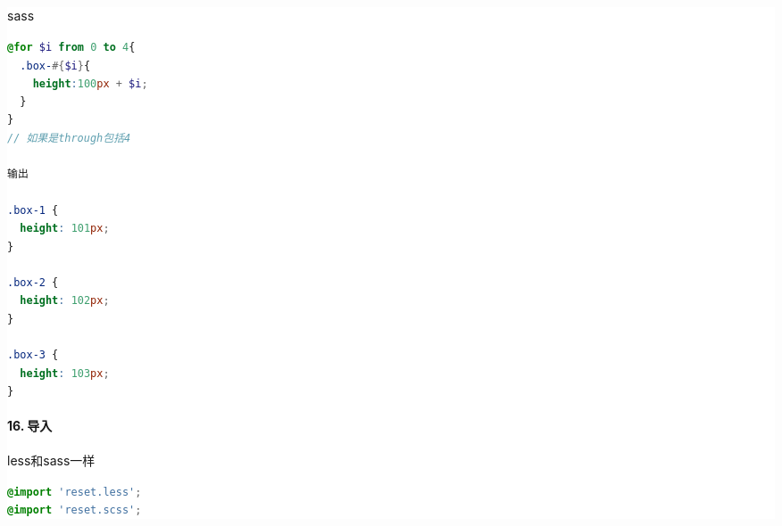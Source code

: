 
sass

```scss
@for $i from 0 to 4{
  .box-#{$i}{
    height:100px + $i;
  }
}
// 如果是through包括4

输出

.box-1 {
  height: 101px;
}

.box-2 {
  height: 102px;
}

.box-3 {
  height: 103px;
}
```



#### 16. 导入

less和sass一样

```scss
@import 'reset.less';
@import 'reset.scss';
```

